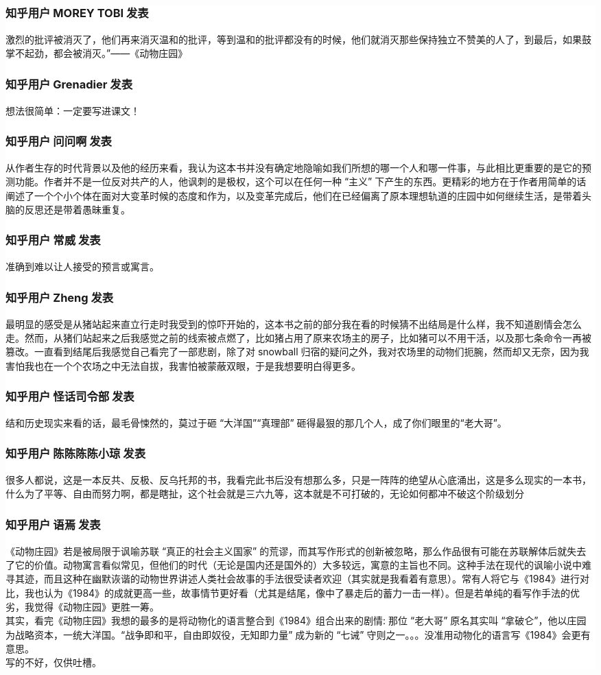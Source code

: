     
    
    
### 知乎用户 MOREY TOBI 发表
    
激烈的批评被消灭了，他们再来消灭温和的批评，等到温和的批评都没有的时候，他们就消灭那些保持独立不赞美的人了，到最后，如果鼓掌不起劲，都会被消灭。”——《动物庄园》
    
    
    
    
### 知乎用户 Grenadier 发表
    
想法很简单：一定要写进课文！
    
    
    
    
### 知乎用户 问问啊 发表
    
从作者生存的时代背景以及他的经历来看，我认为这本书并没有确定地隐喻如我们所想的哪一个人和哪一件事，与此相比更重要的是它的预测功能。作者并不是一位反对共产的人，他讽刺的是极权，这个可以在任何一种 “主义” 下产生的东西。更精彩的地方在于作者用简单的话阐述了一个个小个体在面对大变革时候的态度和作为，以及变革完成后，他们在已经偏离了原本理想轨道的庄园中如何继续生活，是带着头脑的反思还是带着愚昧重复。
    
    
    
    
### 知乎用户 常威 发表
    
准确到难以让人接受的预言或寓言。
    
    
    
    
### 知乎用户 Zheng 发表
    
最明显的感受是从猪站起来直立行走时我受到的惊吓开始的，这本书之前的部分我在看的时候猜不出结局是什么样，我不知道剧情会怎么走。然而，从猪们站起来之后我感觉之前的线索被点燃了，比如猪占用了原来农场主的房子，比如猪可以不用干活，以及那七条命令一再被篡改。一直看到结尾后我感觉自己看完了一部悲剧，除了对 snowball 归宿的疑问之外，我对农场里的动物们扼腕，然而却又无奈，因为我害怕我也在一个个农场之中无法自拔，我害怕被蒙蔽双眼，于是我想要明白得更多。
    
    
    
    
### 知乎用户 怪话司令部 发表
    
结和历史现实来看的话，最毛骨悚然的，莫过于砸 “大洋国”“真理部” 砸得最狠的那几个人，成了你们眼里的“老大哥”。
    
    
    
    
### 知乎用户 陈陈陈陈小琼 发表
    
很多人都说，这是一本反共、反极、反乌托邦的书，我看完此书后没有想那么多，只是一阵阵的绝望从心底涌出，这是多么现实的一本书，什么为了平等、自由而努力啊，都是瞎扯，这个社会就是三六九等，这本就是不可打破的，无论如何都冲不破这个阶级划分
    
    
    
    
### 知乎用户 语焉 发表
    
《动物庄园》若是被局限于讽喻苏联 “真正的社会主义国家” 的荒谬，而其写作形式的创新被忽略，那么作品很有可能在苏联解体后就失去了它的价值。动物寓言看似常见，但他们的时代（无论是国内还是国外的）大多较远，寓意的主旨也不同。这种手法在现代的讽喻小说中难寻其迹，而且这种在幽默诙谐的动物世界讲述人类社会故事的手法很受读者欢迎（其实就是我看着有意思）。常有人将它与《1984》进行对比，我也认为《1984》的成就更高一些，故事情节更好看（尤其是结尾，像中了暴走后的蓄力一击一样）。但是若单纯的看写作手法的优劣，我觉得《动物庄园》更胜一筹。  
其实，看完《动物庄园》我想的最多的是将动物化的语言整合到《1984》组合出来的剧情: 那位 “老大哥” 原名其实叫 “拿破仑”，他以庄园为战略资本，一统大洋国。“战争即和平，自由即奴役，无知即力量” 成为新的 “七诫” 守则之一。。。没准用动物化的语言写《1984》会更有意思。  
写的不好，仅供吐槽。
    